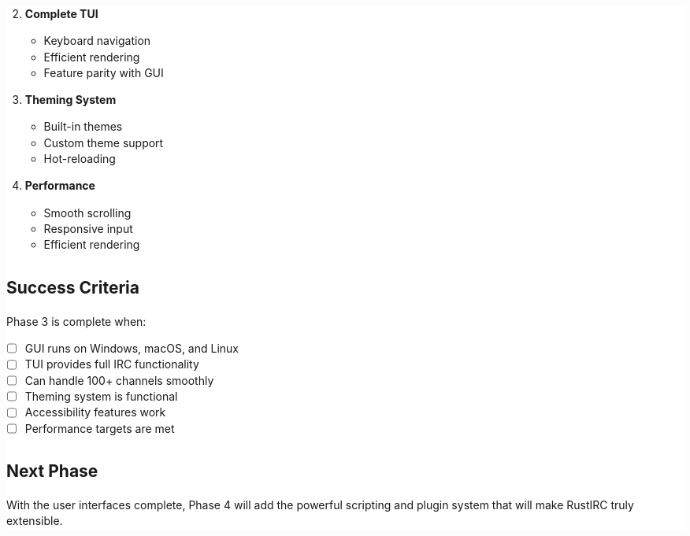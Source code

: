 2. **Complete TUI**
   - Keyboard navigation
   - Efficient rendering
   - Feature parity with GUI

3. **Theming System**
   - Built-in themes
   - Custom theme support
   - Hot-reloading

4. **Performance**
   - Smooth scrolling
   - Responsive input
   - Efficient rendering

## Success Criteria

Phase 3 is complete when:
- [ ] GUI runs on Windows, macOS, and Linux
- [ ] TUI provides full IRC functionality
- [ ] Can handle 100+ channels smoothly
- [ ] Theming system is functional
- [ ] Accessibility features work
- [ ] Performance targets are met

## Next Phase

With the user interfaces complete, Phase 4 will add the powerful scripting and plugin system that will make RustIRC truly extensible.